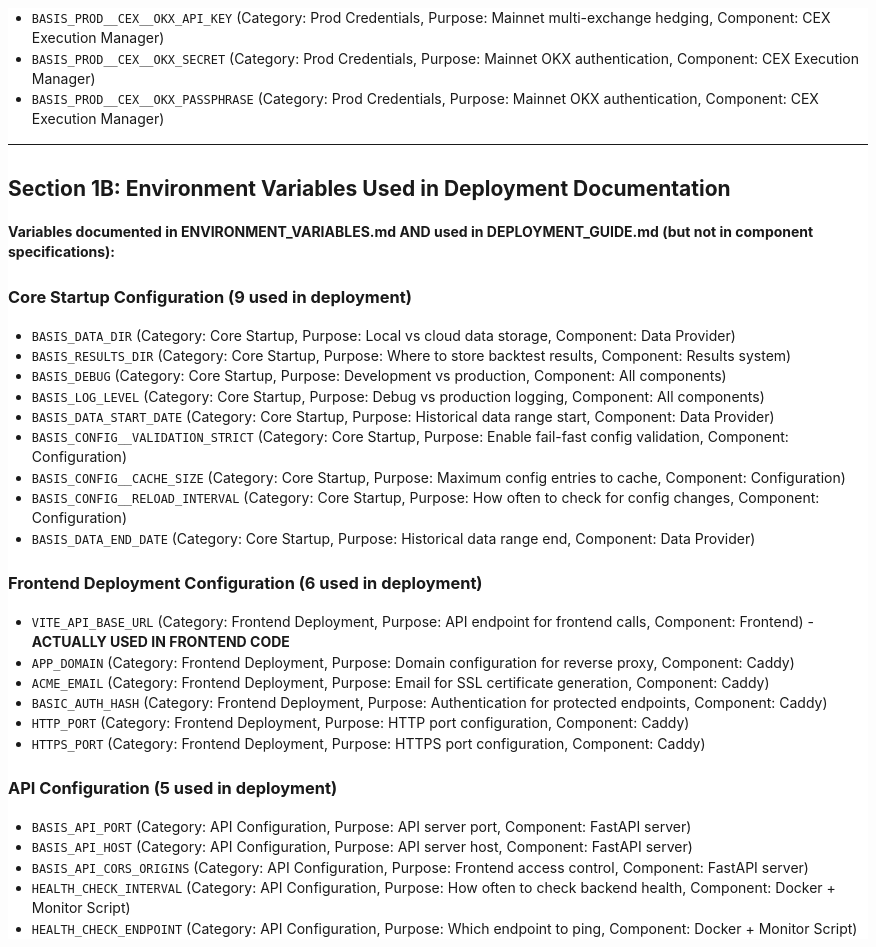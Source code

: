 - `BASIS_PROD__CEX__OKX_API_KEY` (Category: Prod Credentials, Purpose: Mainnet multi-exchange hedging, Component: CEX Execution Manager)
- `BASIS_PROD__CEX__OKX_SECRET` (Category: Prod Credentials, Purpose: Mainnet OKX authentication, Component: CEX Execution Manager)
- `BASIS_PROD__CEX__OKX_PASSPHRASE` (Category: Prod Credentials, Purpose: Mainnet OKX authentication, Component: CEX Execution Manager)

---

## Section 1B: Environment Variables Used in Deployment Documentation

**Variables documented in ENVIRONMENT_VARIABLES.md AND used in DEPLOYMENT_GUIDE.md (but not in component specifications):**

### Core Startup Configuration (9 used in deployment)
- `BASIS_DATA_DIR` (Category: Core Startup, Purpose: Local vs cloud data storage, Component: Data Provider)
- `BASIS_RESULTS_DIR` (Category: Core Startup, Purpose: Where to store backtest results, Component: Results system)
- `BASIS_DEBUG` (Category: Core Startup, Purpose: Development vs production, Component: All components)
- `BASIS_LOG_LEVEL` (Category: Core Startup, Purpose: Debug vs production logging, Component: All components)
- `BASIS_DATA_START_DATE` (Category: Core Startup, Purpose: Historical data range start, Component: Data Provider)
- `BASIS_CONFIG__VALIDATION_STRICT` (Category: Core Startup, Purpose: Enable fail-fast config validation, Component: Configuration)
- `BASIS_CONFIG__CACHE_SIZE` (Category: Core Startup, Purpose: Maximum config entries to cache, Component: Configuration)
- `BASIS_CONFIG__RELOAD_INTERVAL` (Category: Core Startup, Purpose: How often to check for config changes, Component: Configuration)
- `BASIS_DATA_END_DATE` (Category: Core Startup, Purpose: Historical data range end, Component: Data Provider)

### Frontend Deployment Configuration (6 used in deployment)
- `VITE_API_BASE_URL` (Category: Frontend Deployment, Purpose: API endpoint for frontend calls, Component: Frontend) - **ACTUALLY USED IN FRONTEND CODE**
- `APP_DOMAIN` (Category: Frontend Deployment, Purpose: Domain configuration for reverse proxy, Component: Caddy)
- `ACME_EMAIL` (Category: Frontend Deployment, Purpose: Email for SSL certificate generation, Component: Caddy)
- `BASIC_AUTH_HASH` (Category: Frontend Deployment, Purpose: Authentication for protected endpoints, Component: Caddy)
- `HTTP_PORT` (Category: Frontend Deployment, Purpose: HTTP port configuration, Component: Caddy)
- `HTTPS_PORT` (Category: Frontend Deployment, Purpose: HTTPS port configuration, Component: Caddy)

### API Configuration (5 used in deployment)
- `BASIS_API_PORT` (Category: API Configuration, Purpose: API server port, Component: FastAPI server)
- `BASIS_API_HOST` (Category: API Configuration, Purpose: API server host, Component: FastAPI server)
- `BASIS_API_CORS_ORIGINS` (Category: API Configuration, Purpose: Frontend access control, Component: FastAPI server)
- `HEALTH_CHECK_INTERVAL` (Category: API Configuration, Purpose: How often to check backend health, Component: Docker + Monitor Script)
- `HEALTH_CHECK_ENDPOINT` (Category: API Configuration, Purpose: Which endpoint to ping, Component: Docker + Monitor Script)
